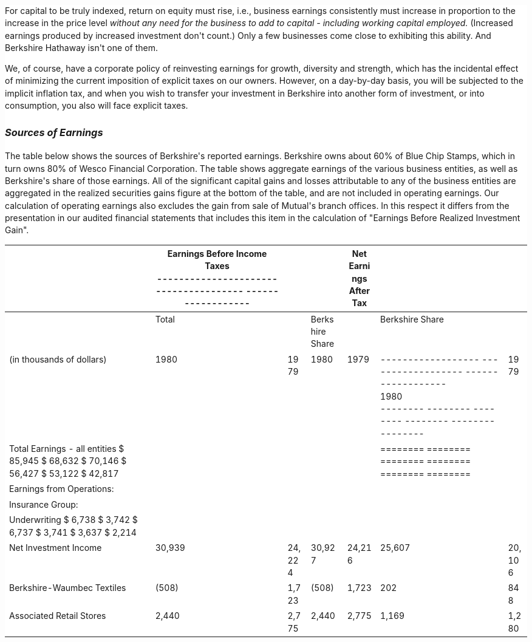  For capital to be truly indexed, return on equity must rise, i.e., business earnings consistently must increase in proportion to the increase in the price level *without any need for the business to add to capital - including working capital employed.* (Increased earnings produced by increased investment don't count.) Only a few businesses come close to exhibiting this ability. And Berkshire Hathaway isn't one of them.

 We, of course, have a corporate policy of reinvesting earnings for growth, diversity and strength, which has the incidental effect of minimizing the current imposition of explicit taxes on our owners. However, on a day-by-day basis, you will be subjected to the implicit inflation tax, and when you wish to transfer your investment in Berkshire into another form of investment, or into consumption, you also will face explicit taxes.

### *Sources of Earnings*

 The table below shows the sources of Berkshire's reported earnings. Berkshire owns about 60% of Blue Chip Stamps, which in turn owns 80% of Wesco Financial Corporation. The table shows aggregate earnings of the various business entities, as well as Berkshire's share of those earnings. All of the significant capital gains and losses attributable to any of the business entities are aggregated in the realized securities gains figure at the bottom of the table, and are not included in operating earnings. Our calculation of operating earnings also excludes the gain from sale of Mutual's branch offices. In this respect it differs from the presentation in our audited financial statements that includes this item in the calculation of "Earnings Before Realized Investment Gain".

|                                                                                           | Earnings Before Income Taxes<br>-------------------------------------- ------------------ |         |                 | Net Earnings<br>After Tax |                                                                                                                           |         |
|-------------------------------------------------------------------------------------------|-------------------------------------------------------------------------------------------|---------|-----------------|---------------------------|---------------------------------------------------------------------------------------------------------------------------|---------|
|                                                                                           | Total                                                                                     |         | Berkshire Share |                           | Berkshire Share                                                                                                           |         |
| (in thousands of dollars)                                                                 | 1980                                                                                      | 1979    | 1980            | 1979                      | ------------------ ------------------ ------------------<br>1980<br>-------- -------- -------- -------- -------- -------- | 1979    |
| Total Earnings - all entities \$ 85,945 \$ 68,632 \$ 70,146 \$ 56,427 \$ 53,122 \$ 42,817 |                                                                                           |         |                 |                           | ======== ======== ======== ======== ======== ========                                                                     |         |
| Earnings from Operations:                                                                 |                                                                                           |         |                 |                           |                                                                                                                           |         |
| Insurance Group:                                                                          |                                                                                           |         |                 |                           |                                                                                                                           |         |
| Underwriting  \$ 6,738 \$ 3,742 \$ 6,737 \$ 3,741 \$ 3,637 \$ 2,214                       |                                                                                           |         |                 |                           |                                                                                                                           |         |
| Net Investment Income                                                                     | 30,939                                                                                    | 24,224  | 30,927          | 24,216                    | 25,607                                                                                                                    | 20,106  |
| Berkshire-Waumbec Textiles                                                                | (508)                                                                                     | 1,723   | (508)           | 1,723                     | 202                                                                                                                       | 848     |
| Associated Retail Stores                                                                  | 2,440                                                                                     | 2,775   | 2,440           | 2,775                     | 1,169                                                                                                                     | 1,280   |